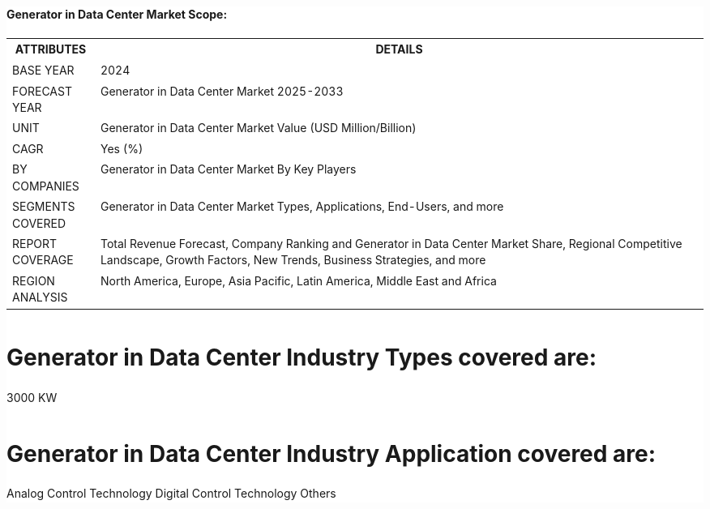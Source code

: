 <h4>Generator in Data Center Market Scope:</h4>
<table>
<tr>
<th>ATTRIBUTES</th>
<th>DETAILS</th>
</tr>
<tr>
<td>BASE YEAR</td>
<td>2024</td>
</tr>
<tr>
<td>FORECAST YEAR</td>
<td>Generator in Data Center Market 2025-2033</td>
</tr>
<tr>
<td>UNIT</td>
<td>Generator in Data Center Market Value (USD Million/Billion)</td>
<tr>
<td>CAGR</td>
<td>Yes (%)</td>
</tr>
</tr>
<tr>
<td>BY COMPANIES</td>
<td>Generator in Data Center Market By Key Players</td>
</tr>
<tr>
<td>SEGMENTS COVERED</td>
<td>Generator in Data Center Market Types, Applications, End-Users, and more</td>
</tr>
<tr>
<td>REPORT COVERAGE</td>
<td>Total Revenue Forecast, Company Ranking and Generator in Data Center Market Share, Regional Competitive Landscape, Growth Factors, New Trends, Business Strategies, and more</td>
</tr>
<tr>
<td>REGION ANALYSIS</td>
<td>North America, Europe, Asia Pacific, Latin America, Middle East and Africa</td>
</tr>
</table>

# <strong>Generator in Data Center Industry Types covered are:</strong>

3000 KW

# <strong>Generator in Data Center Industry Application covered are:</strong>

Analog Control Technology
    Digital Control Technology
    Others
